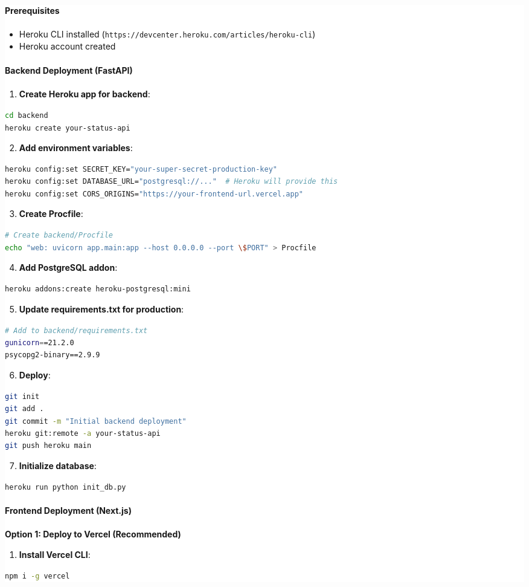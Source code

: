 #### Prerequisites
- Heroku CLI installed (`https://devcenter.heroku.com/articles/heroku-cli`)
- Heroku account created

#### Backend Deployment (FastAPI)

1. **Create Heroku app for backend**:
```bash
cd backend
heroku create your-status-api
```

2. **Add environment variables**:
```bash
heroku config:set SECRET_KEY="your-super-secret-production-key"
heroku config:set DATABASE_URL="postgresql://..."  # Heroku will provide this
heroku config:set CORS_ORIGINS="https://your-frontend-url.vercel.app"
```

3. **Create Procfile**:
```bash
# Create backend/Procfile
echo "web: uvicorn app.main:app --host 0.0.0.0 --port \$PORT" > Procfile
```

4. **Add PostgreSQL addon**:
```bash
heroku addons:create heroku-postgresql:mini
```

5. **Update requirements.txt for production**:
```bash
# Add to backend/requirements.txt
gunicorn==21.2.0
psycopg2-binary==2.9.9
```

6. **Deploy**:
```bash
git init
git add .
git commit -m "Initial backend deployment"
heroku git:remote -a your-status-api
git push heroku main
```

7. **Initialize database**:
```bash
heroku run python init_db.py
```

#### Frontend Deployment (Next.js)

**Option 1: Deploy to Vercel (Recommended)**

1. **Install Vercel CLI**:
```bash
npm i -g vercel
```
